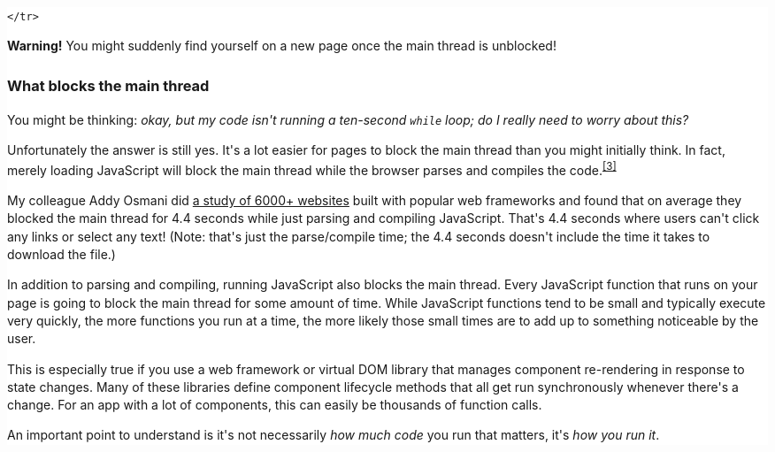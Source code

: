     </tr>
  </table>
  <script>
  document.getElementById('block-main-thread-demo').onclick = function() {
    var noop = function() {};
    document.addEventListener('wheel', noop);
    document.addEventListener('touchstart', noop);
    // Schedule a new task to ensure the event listeners are added before
    // blocking the main thread.
    setTimeout(function() {
      var time = performance.now();
      while (performance.now() < time + 10000) {
        // Do nothing...
      }
      document.removeEventListener('wheel', noop);
      document.removeEventListener('touchstart', noop);
    }, 0);
  };
  </script>
</div>

<aside class="Info">

**Warning!** You might suddenly find yourself on a new page once the main thread is unblocked!

</aside>

### What blocks the main thread

You might be thinking: _okay, but my code isn't running a ten-second `while` loop; do I really need to worry about this?_

Unfortunately the answer is still yes. It's a lot easier for pages to block the main thread than you might initially think. In fact, merely loading JavaScript will block the main thread while the browser parses and compiles the code.<sup>[[3]](#footnote-3)</sup>

My colleague Addy Osmani did [a study of 6000+ websites](https://medium.com/reloading/javascript-start-up-performance-69200f43b201) built with popular web frameworks and found that on average they blocked the main thread for 4.4 seconds while just parsing and compiling JavaScript. That's 4.4 seconds where users can't click any links or select any text! (Note: that's just the parse/compile time; the 4.4 seconds doesn't include the time it takes to download the file.)

In addition to parsing and compiling, running JavaScript also blocks the main thread. Every JavaScript function that runs on your page is going to block the main thread for some amount of time. While JavaScript functions tend to be small and typically execute very quickly, the more functions you run at a time, the more likely those small times are to add up to something noticeable by the user.

This is especially true if you use a web framework or virtual DOM library that manages component re-rendering in response to state changes. Many of these libraries define component lifecycle methods that all get run synchronously whenever there's a change. For an app with a lot of components, this can easily be thousands of function calls.

An important point to understand is it's not necessarily _how much code_ you run that matters, it's _how you run it_.
